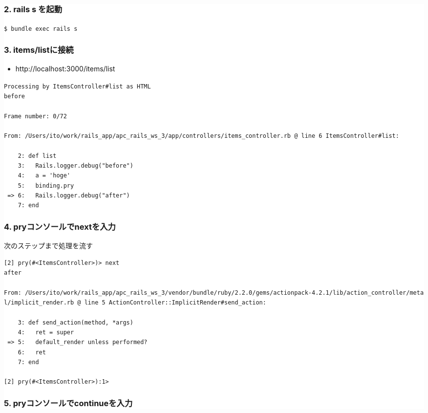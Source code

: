 <a name="2-rails-s-を起動"></a>
### 2. rails s を起動

```
$ bundle exec rails s
```

<a name="3-itemslistに接続"></a>
### 3. items/listに接続

- http://localhost:3000/items/list


```
Processing by ItemsController#list as HTML
before

Frame number: 0/72

From: /Users/ito/work/rails_app/apc_rails_ws_3/app/controllers/items_controller.rb @ line 6 ItemsController#list:

    2: def list
    3:   Rails.logger.debug("before")
    4:   a = 'hoge'
    5:   binding.pry
 => 6:   Rails.logger.debug("after")
    7: end
```

<a name="4-pryコンソールでnextを入力"></a>
### 4. pryコンソールでnextを入力

次のステップまで処理を流す

```
[2] pry(#<ItemsController>)> next
after

From: /Users/ito/work/rails_app/apc_rails_ws_3/vendor/bundle/ruby/2.2.0/gems/actionpack-4.2.1/lib/action_controller/metal/implicit_render.rb @ line 5 ActionController::ImplicitRender#send_action:

    3: def send_action(method, *args)
    4:   ret = super
 => 5:   default_render unless performed?
    6:   ret
    7: end

[2] pry(#<ItemsController>):1>
```

<a name="5-pryコンソールでcontinueを入力"></a>
### 5. pryコンソールでcontinueを入力
